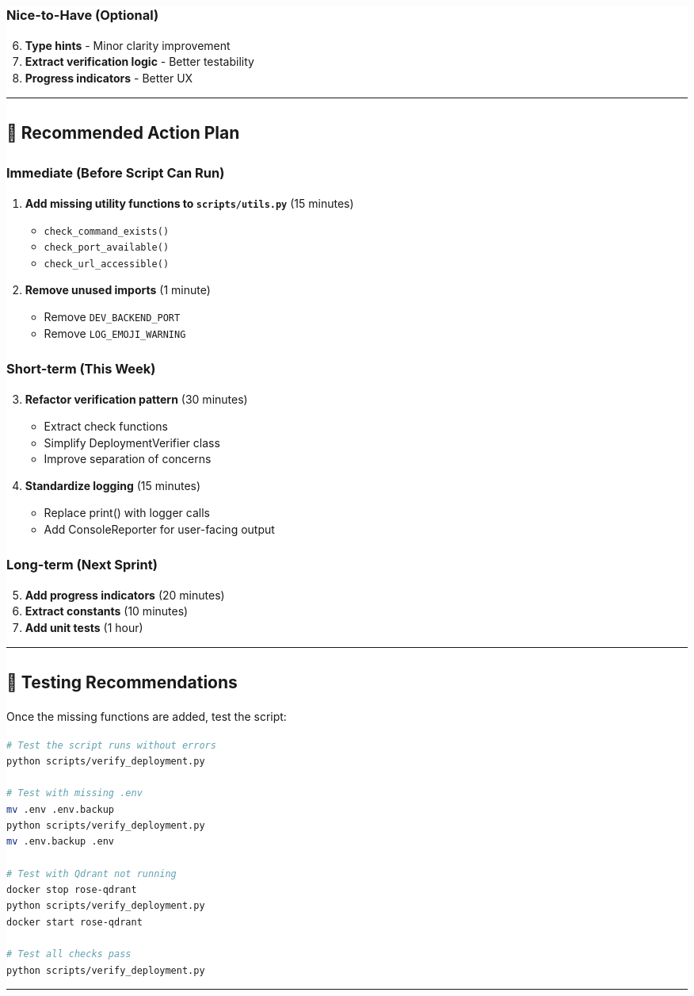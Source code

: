 ### Nice-to-Have (Optional)
6. **Type hints** - Minor clarity improvement
7. **Extract verification logic** - Better testability
8. **Progress indicators** - Better UX

---

## 🎯 Recommended Action Plan

### Immediate (Before Script Can Run)
1. **Add missing utility functions to `scripts/utils.py`** (15 minutes)
   - `check_command_exists()`
   - `check_port_available()`
   - `check_url_accessible()`

2. **Remove unused imports** (1 minute)
   - Remove `DEV_BACKEND_PORT`
   - Remove `LOG_EMOJI_WARNING`

### Short-term (This Week)
3. **Refactor verification pattern** (30 minutes)
   - Extract check functions
   - Simplify DeploymentVerifier class
   - Improve separation of concerns

4. **Standardize logging** (15 minutes)
   - Replace print() with logger calls
   - Add ConsoleReporter for user-facing output

### Long-term (Next Sprint)
5. **Add progress indicators** (20 minutes)
6. **Extract constants** (10 minutes)
7. **Add unit tests** (1 hour)

---

## 🧪 Testing Recommendations

Once the missing functions are added, test the script:

```bash
# Test the script runs without errors
python scripts/verify_deployment.py

# Test with missing .env
mv .env .env.backup
python scripts/verify_deployment.py
mv .env.backup .env

# Test with Qdrant not running
docker stop rose-qdrant
python scripts/verify_deployment.py
docker start rose-qdrant

# Test all checks pass
python scripts/verify_deployment.py
```

---